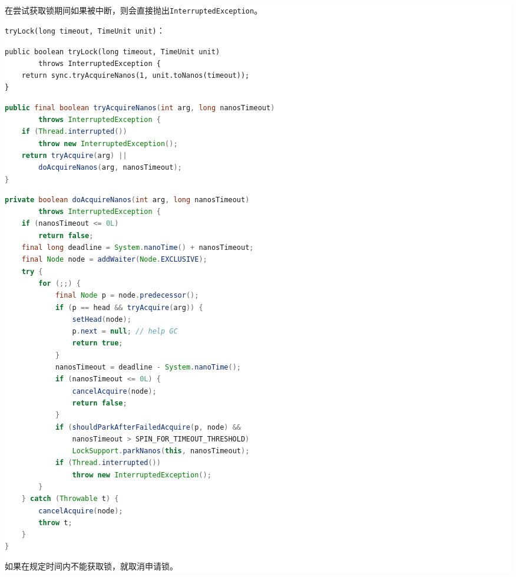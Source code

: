 在尝试获取锁期间如果被中断，则会直接抛出`InterruptedException`。

`tryLock(long timeout, TimeUnit unit)`：

```
public boolean tryLock(long timeout, TimeUnit unit)
        throws InterruptedException {
    return sync.tryAcquireNanos(1, unit.toNanos(timeout));
}
```

```java
public final boolean tryAcquireNanos(int arg, long nanosTimeout)
        throws InterruptedException {
    if (Thread.interrupted())
        throw new InterruptedException();
    return tryAcquire(arg) ||
        doAcquireNanos(arg, nanosTimeout);
}
```

```java
private boolean doAcquireNanos(int arg, long nanosTimeout)
        throws InterruptedException {
    if (nanosTimeout <= 0L)
        return false;
    final long deadline = System.nanoTime() + nanosTimeout;
    final Node node = addWaiter(Node.EXCLUSIVE);
    try {
        for (;;) {
            final Node p = node.predecessor();
            if (p == head && tryAcquire(arg)) {
                setHead(node);
                p.next = null; // help GC
                return true;
            }
            nanosTimeout = deadline - System.nanoTime();
            if (nanosTimeout <= 0L) {
                cancelAcquire(node);
                return false;
            }
            if (shouldParkAfterFailedAcquire(p, node) &&
                nanosTimeout > SPIN_FOR_TIMEOUT_THRESHOLD)
                LockSupport.parkNanos(this, nanosTimeout);
            if (Thread.interrupted())
                throw new InterruptedException();
        }
    } catch (Throwable t) {
        cancelAcquire(node);
        throw t;
    }
}
```

如果在规定时间内不能获取锁，就取消申请锁。

